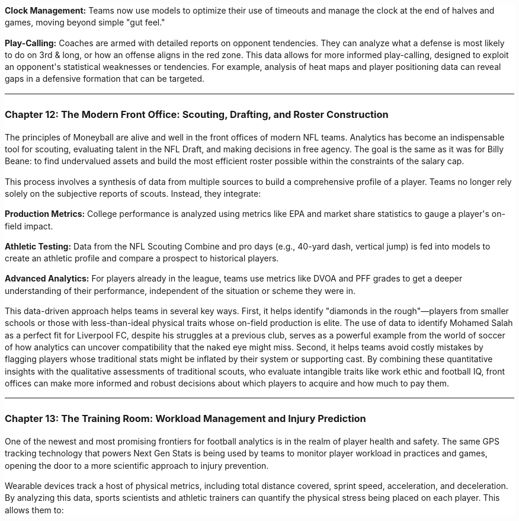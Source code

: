 **Clock Management:** Teams now use models to optimize their use of timeouts and manage the clock at the end of halves and games, moving beyond simple "gut feel."

**Play-Calling:** Coaches are armed with detailed reports on opponent tendencies. They can analyze what a defense is most likely to do on 3rd & long, or how an offense aligns in the red zone. This data allows for more informed play-calling, designed to exploit an opponent's statistical weaknesses or tendencies. For example, analysis of heat maps and player positioning data can reveal gaps in a defensive formation that can be targeted.  

---

### Chapter 12: The Modern Front Office: Scouting, Drafting, and Roster Construction

The principles of Moneyball are alive and well in the front offices of modern NFL teams. Analytics has become an indispensable tool for scouting, evaluating talent in the NFL Draft, and making decisions in free agency. The goal is the same as it was for Billy Beane: to find undervalued assets and build the most efficient roster possible within the constraints of the salary cap.  

This process involves a synthesis of data from multiple sources to build a comprehensive profile of a player. Teams no longer rely solely on the subjective reports of scouts. Instead, they integrate:

**Production Metrics:** College performance is analyzed using metrics like EPA and market share statistics to gauge a player's on-field impact.  

**Athletic Testing:** Data from the NFL Scouting Combine and pro days (e.g., 40-yard dash, vertical jump) is fed into models to create an athletic profile and compare a prospect to historical players.

**Advanced Analytics:** For players already in the league, teams use metrics like DVOA and PFF grades to get a deeper understanding of their performance, independent of the situation or scheme they were in.  

This data-driven approach helps teams in several key ways. First, it helps identify "diamonds in the rough"—players from smaller schools or those with less-than-ideal physical traits whose on-field production is elite. The use of data to identify Mohamed Salah as a perfect fit for Liverpool FC, despite his struggles at a previous club, serves as a powerful example from the world of soccer of how analytics can uncover compatibility that the naked eye might miss. Second, it helps teams avoid costly mistakes by flagging players whose traditional stats might be inflated by their system or supporting cast. By combining these quantitative insights with the qualitative assessments of traditional scouts, who evaluate intangible traits like work ethic and football IQ, front offices can make more informed and robust decisions about which players to acquire and how much to pay them.

---

### Chapter 13: The Training Room: Workload Management and Injury Prediction

One of the newest and most promising frontiers for football analytics is in the realm of player health and safety. The same GPS tracking technology that powers Next Gen Stats is being used by teams to monitor player workload in practices and games, opening the door to a more scientific approach to injury prevention.  

Wearable devices track a host of physical metrics, including total distance covered, sprint speed, acceleration, and deceleration. By analyzing this data, sports scientists and athletic trainers can quantify the physical stress being placed on each player. This allows them to:  
